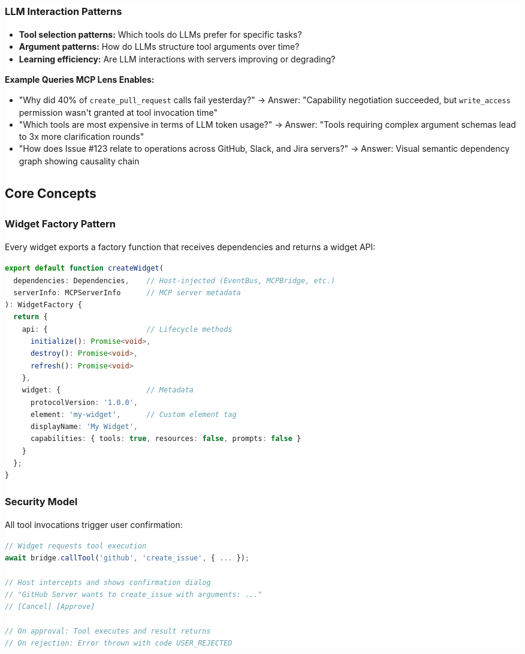 ### LLM Interaction Patterns
- **Tool selection patterns:** Which tools do LLMs prefer for specific tasks?
- **Argument patterns:** How do LLMs structure tool arguments over time?
- **Learning efficiency:** Are LLM interactions with servers improving or degrading?

**Example Queries MCP Lens Enables:**
- "Why did 40% of `create_pull_request` calls fail yesterday?" → Answer: "Capability negotiation succeeded, but `write_access` permission wasn't granted at tool invocation time"
- "Which tools are most expensive in terms of LLM token usage?" → Answer: "Tools requiring complex argument schemas lead to 3x more clarification rounds"
- "How does Issue #123 relate to operations across GitHub, Slack, and Jira servers?" → Answer: Visual semantic dependency graph showing causality chain

## Core Concepts

### Widget Factory Pattern

Every widget exports a factory function that receives dependencies and returns a widget API:

```typescript
export default function createWidget(
  dependencies: Dependencies,    // Host-injected (EventBus, MCPBridge, etc.)
  serverInfo: MCPServerInfo      // MCP server metadata
): WidgetFactory {
  return {
    api: {                       // Lifecycle methods
      initialize(): Promise<void>,
      destroy(): Promise<void>,
      refresh(): Promise<void>
    },
    widget: {                    // Metadata
      protocolVersion: '1.0.0',
      element: 'my-widget',      // Custom element tag
      displayName: 'My Widget',
      capabilities: { tools: true, resources: false, prompts: false }
    }
  };
}
```

### Security Model

All tool invocations trigger user confirmation:

```typescript
// Widget requests tool execution
await bridge.callTool('github', 'create_issue', { ... });

// Host intercepts and shows confirmation dialog
// "GitHub Server wants to create_issue with arguments: ..."
// [Cancel] [Approve]

// On approval: Tool executes and result returns
// On rejection: Error thrown with code USER_REJECTED
```
